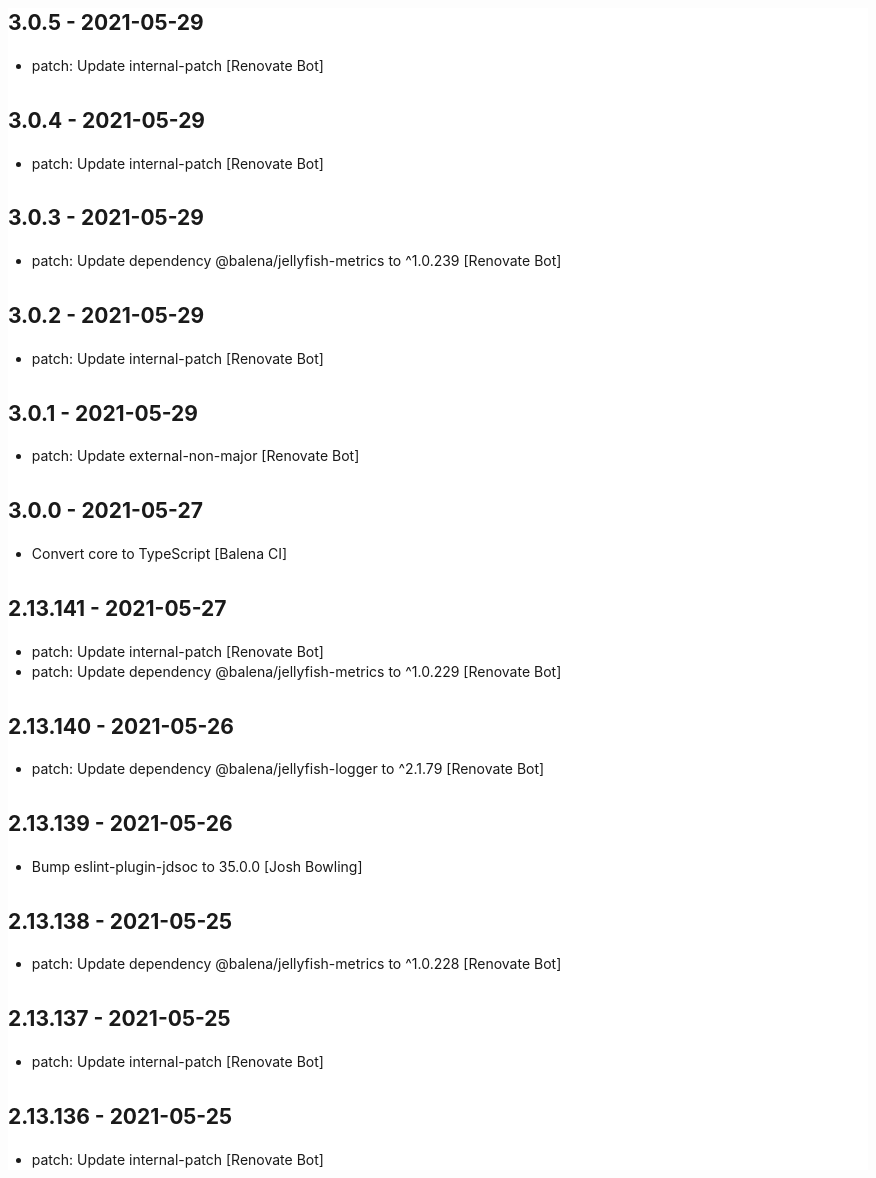 ## 3.0.5 - 2021-05-29

* patch: Update internal-patch [Renovate Bot]

## 3.0.4 - 2021-05-29

* patch: Update internal-patch [Renovate Bot]

## 3.0.3 - 2021-05-29

* patch: Update dependency @balena/jellyfish-metrics to ^1.0.239 [Renovate Bot]

## 3.0.2 - 2021-05-29

* patch: Update internal-patch [Renovate Bot]

## 3.0.1 - 2021-05-29

* patch: Update external-non-major [Renovate Bot]

## 3.0.0 - 2021-05-27

* Convert core to TypeScript [Balena CI]

## 2.13.141 - 2021-05-27

* patch: Update internal-patch [Renovate Bot]
* patch: Update dependency @balena/jellyfish-metrics to ^1.0.229 [Renovate Bot]

## 2.13.140 - 2021-05-26

* patch: Update dependency @balena/jellyfish-logger to ^2.1.79 [Renovate Bot]

## 2.13.139 - 2021-05-26

* Bump eslint-plugin-jdsoc to 35.0.0 [Josh Bowling]

## 2.13.138 - 2021-05-25

* patch: Update dependency @balena/jellyfish-metrics to ^1.0.228 [Renovate Bot]

## 2.13.137 - 2021-05-25

* patch: Update internal-patch [Renovate Bot]

## 2.13.136 - 2021-05-25

* patch: Update internal-patch [Renovate Bot]
